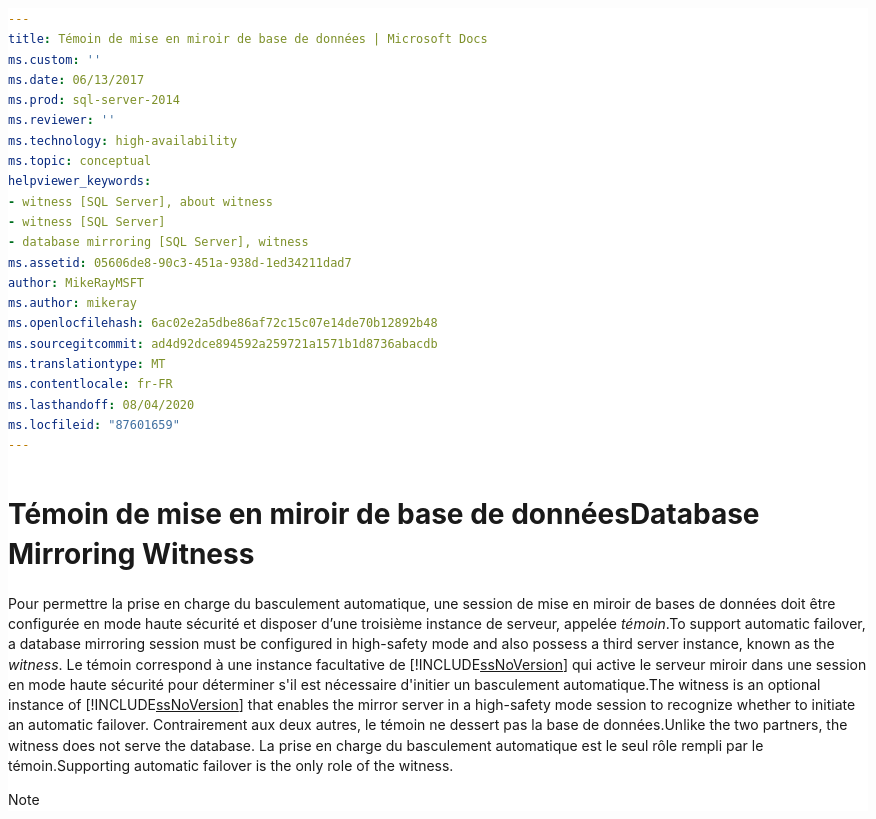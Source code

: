 ```yaml
---
title: Témoin de mise en miroir de base de données | Microsoft Docs
ms.custom: ''
ms.date: 06/13/2017
ms.prod: sql-server-2014
ms.reviewer: ''
ms.technology: high-availability
ms.topic: conceptual
helpviewer_keywords:
- witness [SQL Server], about witness
- witness [SQL Server]
- database mirroring [SQL Server], witness
ms.assetid: 05606de8-90c3-451a-938d-1ed34211dad7
author: MikeRayMSFT
ms.author: mikeray
ms.openlocfilehash: 6ac02e2a5dbe86af72c15c07e14de70b12892b48
ms.sourcegitcommit: ad4d92dce894592a259721a1571b1d8736abacdb
ms.translationtype: MT
ms.contentlocale: fr-FR
ms.lasthandoff: 08/04/2020
ms.locfileid: "87601659"
---
```

# <a name="database-mirroring-witness"></a><span data-ttu-id="e1854-102">Témoin de mise en miroir de base de données</span><span class="sxs-lookup"><span data-stu-id="e1854-102">Database Mirroring Witness</span></span>
  <span data-ttu-id="e1854-103">Pour permettre la prise en charge du basculement automatique, une session de mise en miroir de bases de données doit être configurée en mode haute sécurité et disposer d’une troisième instance de serveur, appelée *témoin*.</span><span class="sxs-lookup"><span data-stu-id="e1854-103">To support automatic failover, a database mirroring session must be configured in high-safety mode and also possess a third server instance, known as the *witness*.</span></span> <span data-ttu-id="e1854-104">Le témoin correspond à une instance facultative de [!INCLUDE[ssNoVersion](../../includes/ssnoversion-md.md)] qui active le serveur miroir dans une session en mode haute sécurité pour déterminer s'il est nécessaire d'initier un basculement automatique.</span><span class="sxs-lookup"><span data-stu-id="e1854-104">The witness is an optional instance of [!INCLUDE[ssNoVersion](../../includes/ssnoversion-md.md)] that enables the mirror server in a high-safety mode session to recognize whether to initiate an automatic failover.</span></span> <span data-ttu-id="e1854-105">Contrairement aux deux autres, le témoin ne dessert pas la base de données.</span><span class="sxs-lookup"><span data-stu-id="e1854-105">Unlike the two partners, the witness does not serve the database.</span></span> <span data-ttu-id="e1854-106">La prise en charge du basculement automatique est le seul rôle rempli par le témoin.</span><span class="sxs-lookup"><span data-stu-id="e1854-106">Supporting automatic failover is the only role of the witness.</span></span>  
  
> [!NOTE]  
